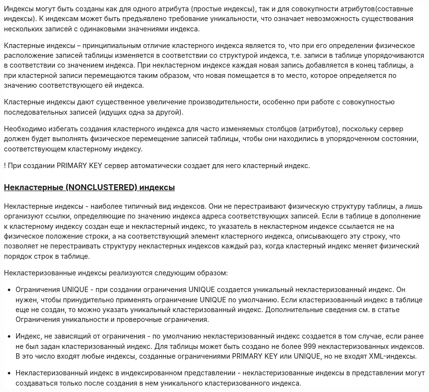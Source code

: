 Индексы могут быть созданы как для одного атрибута (простые индексы), так и для совокупности атрибутов(составные индексы).
К индексам может быть предъявлено требование уникальности, что означает невозможность существования нескольких записей с одинаковыми значениями индекса.

Кластерные индексы – принципиальным отличие кластерного индекса является то, что при его определении
физическое расположение записей таблицы изменяется в соответствии со структурой индекса, 
т.е. записи в таблице упорядочиваются в соответствии со значением индекса. 
При некластерном индексе каждая новая запись добавляется в конец таблицы, 
а при кластерной записи перемещаются таким образом, что новая помещается в то место, 
которое определяется по значению соответствующего ей индекса. 

Кластерные индексы дают существенное увеличение производительности, 
особенно при работе с совокупностью последовательных записей (идущих одна за другой).

Необходимо избегать создания кластерного индекса для часто изменяемых столбцов (атрибутов), 
поскольку сервер должен будет выполнять физическое перемещение записей таблицы, 
чтобы они находились в упорядоченном состоянии, соответствующем кластерному индексу.

! При создании PRIMARY KEY сервер автоматически создает для него кластерный индекс.

### [Некластерные (NONCLUSTERED) индексы](https://learn.microsoft.com/ru-ru/sql/relational-databases/indexes/create-nonclustered-indexes?view=sql-server-ver16)

Некластерные индексы - наиболее типичный вид индексов. Они не перестраивают физическую структуру таблицы,
а лишь организуют ссылки, определяющие по значению индекса адреса соответствующих записей.
Если в таблице в дополнение к кластерному индексу создан еще и некластерный индекс, 
то указатель в некластерном индексе ссылается не на физическое положение строки, 
а на соответствующий элемент кластерного индекса, описывающего эту строку, 
что позволяет не перестраивать структуру некластерных индексов каждый раз, 
когда кластерный индекс меняет физический порядок строк в таблице.

Некластеризованные индексы реализуются следующим образом:

* Ограничения UNIQUE - при создании ограничения UNIQUE создается уникальный некластеризованный индекс.
  Он нужен, чтобы принудительно применять ограничение UNIQUE по умолчанию.
  Если кластеризованный индекс в таблице еще не создан, то можно указать уникальный кластеризованный индекс.
  Дополнительные сведения см. в статье Ограничения уникальности и проверочные ограничения.

* Индекс, не зависящий от ограничения - по умолчанию некластеризованный индекс создается в том случае,
  если ранее не был задан кластеризованный индекс. Для таблицы может быть создано не более 999 некластеризованных индексов.
  В это число входят любые индексы, созданные ограничениями PRIMARY KEY или UNIQUE, но не входят XML-индексы.

* Некластеризованный индекс в индексированном представлении - некластеризованные индексы в представлении
  могут создаваться только после создания в нем уникального кластеризованного индекса.
